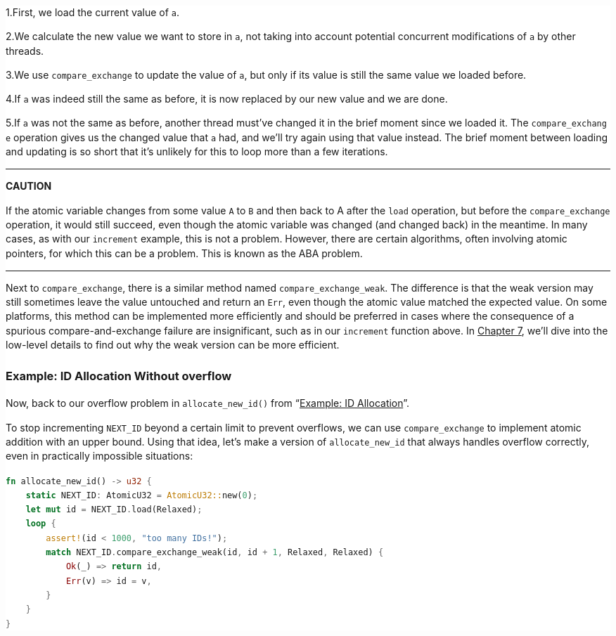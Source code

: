 1.First, we load the current value of `a`.

2.We calculate the new value we want to store in `a`, not taking into account potential concurrent modifications of `a` by other threads.

3.We use `compare_exchange` to update the value of `a`, but only if its value is still the same value we loaded before.

4.If `a` was indeed still the same as before, it is now replaced by our new value and we are done.

5.If `a` was not the same as before, another thread must’ve changed it in the brief moment since we loaded it. The `compare_exchange` operation gives us the changed value that `a` had, and we’ll try again using that value instead. The brief moment between loading and updating is so short that it’s unlikely for this to loop more than a few iterations.

--- 

**CAUTION**

If the atomic variable changes from some value `A` to `B` and then back to A after the `load` operation, but before the `compare_exchange` operation, it would still succeed, even though the atomic variable was changed (and changed back) in the meantime. In many cases, as with our `increment` example, this is not a problem. However, there are certain algorithms, often involving atomic pointers, for which this can be a problem. This is known as the ABA problem.

---

Next to `compare_exchange`, there is a similar method named `compare_exchange_weak`. The difference is that the weak version may still sometimes leave the value untouched and return an `Err`, even though the atomic value matched the expected value. On some platforms, this method can be implemented more efficiently and should be preferred in cases where the consequence of a spurious compare-and-exchange failure are insignificant, such as in our `increment` function above. In [Chapter 7](./chapter_7.md), we’ll dive into the low-level details to find out why the weak version can be more efficient.

### Example: ID Allocation Without overflow

Now, back to our overflow problem in `allocate_new_id()` from “[Example: ID Allocation]()”.

To stop incrementing `NEXT_ID` beyond a certain limit to prevent overflows, we can use `compare_exchange` to implement atomic addition with an upper bound. Using that idea, let’s make a version of `allocate_new_id` that always handles overflow correctly, even in practically impossible situations:

```rust
fn allocate_new_id() -> u32 {
    static NEXT_ID: AtomicU32 = AtomicU32::new(0);
    let mut id = NEXT_ID.load(Relaxed);
    loop {
        assert!(id < 1000, "too many IDs!");
        match NEXT_ID.compare_exchange_weak(id, id + 1, Relaxed, Relaxed) {
            Ok(_) => return id,
            Err(v) => id = v,
        }
    }
}
```
